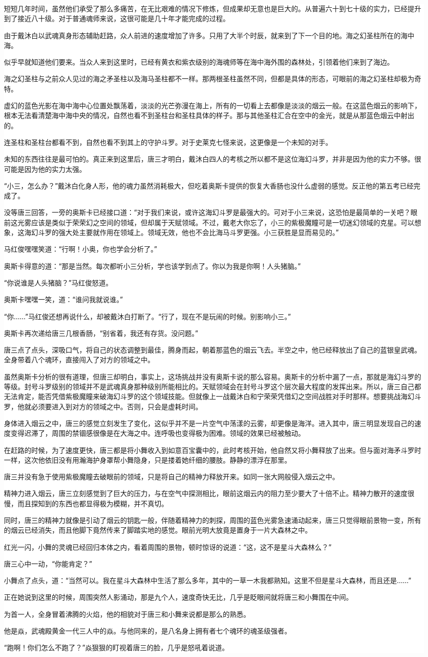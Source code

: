 短短几年时间，虽然他们承受了那么多痛苦，在无比艰难的情况下修炼，但成果却无意也是巨大的。从普遍六十到七十级的实力，已经提升到了接近八十级。对于普通魂师来说，这很可能是几十年才能完成的过程。

由于戴沐白以武魂真身形态辅助赶路，众人前进的速度增加了许多。只用了大半个时辰，就来到了下一个目的地。海之幻圣柱所在的海中海。

似乎早就知道他们要来。当众人来到这里时，已经有黄衣和紫衣级别的海魂师等在海中海外围的森林处，引领着他们来到了海边。

海之幻圣柱与之前众人见过的海之矛圣柱以及海马圣柱都不一样。那两根圣柱虽然不同，但都是具体的形态，可眼前的海之幻圣柱却极为奇特。

虚幻的蓝色光影在海中海中心位置处飘荡着，淡淡的光芒弥漫在海上，所有的一切看上去都像是淡淡的烟云一般。在这蓝色烟云的影响下，根本无法看清楚海中海中央的情况，自然也看不到圣柱台和圣柱具体的样子。那与其他圣柱汇合在空中的金光，就是从那蓝色烟云中射出的。

连圣柱和圣柱台都看不到，自然也看不到其上的守护斗罗。对于史莱克七怪来说，这更像是一个未知的对手。

未知的东西往往是最可怕的。真正来到这里后，唐三才明白，戴沐白四人的考核之所以都不是这位海幻斗罗，并非是因为他的实力不够。很可能是因为他的实力太强。

“小三，怎么办？”戴沐白化身人形，他的魂力虽然消耗极大，但吃着奥斯卡提供的恢复大香肠也没什么虚弱的感觉。反正他的第五考已经完成了。

没等唐三回答，一旁的奥斯卡已经接口道：“对于我们来说，或许这海幻斗罗是最强大的。可对于小三来说，这恐怕是最简单的一关吧？眼前这光雾应该是类似于荣荣幻之空间的领域，但却属于天赋领域。不过，戴老大你忘了，小三的紫极魔瞳可是一切迷幻领域的克星。可以想象，这海幻斗罗的强大处主要就作用在领域上。领域无效，他也不会比海马斗罗更强。小三获胜是显而易见的。”

马红俊嘿嘿笑道：“行啊！小奥，你也学会分析了。”

奥斯卡得意的道：“那是当然。每次都听小三分析，学也该学到点了。你以为我是你啊！人头猪脑。”

“你说谁是人头猪脑？”马红俊怒道。

奥斯卡嘿嘿一笑，道：“谁问我就说谁。”

“你……”马红俊还想再说什么，却被戴沐白打断了。“行了，现在不是玩闹的时候。别影响小三。”

奥斯卡再次递给唐三几根香肠，“别省着，我还有存货。没问题。”

唐三点了点头，深吸口气，将自己的状态调整到最佳，腾身而起，朝着那蓝色的烟云飞去。半空之中，他已经释放出了自己的蓝银皇武魂。全身带着八个魂环，直接闯入了对方的领域之中。

虽然奥斯卡分析的很有道理，但唐三却明白，事实上，这场挑战并没有奥斯卡说的那么容易。奥斯卡的分析中漏了一点，那就是海幻斗罗的等级。封号斗罗级别的领域并不是武魂真身那种级别所能相比的。天赋领域会在封号斗罗这个层次最大程度的发挥出来。所以，唐三自己都无法肯定，能否凭借紫极魔瞳来破海幻斗罗的这个领域技能。但就像上一战戴沐白和宁荣荣凭借幻之空间战胜对手时那样。想要挑战海幻斗罗，他就必须要进入到对方的领域之中。否则，只会是虚耗时间。

身体进入烟云之中，唐三的感觉立刻发生了变化，这似乎并不是一片空气中荡漾的云雾，却更像是海洋。进入其中，唐三明显发现自己的速度变得迟滞了，周围的禁锢感很像是在大海之中。连呼吸也变得极为困难。领域的效果已经被触动。

在赶路的时候，为了速度更快，唐三都是将小舞收入到如意百宝囊中的，此时考核开始，他自然又将小舞释放了出来。但与面对海矛斗罗时一样，这次他依旧没有用瀚海护身罩帮小舞隐身，只是搂着她纤细的腰肢。静静的漂浮在那里。

唐三并没有急于使用紫极魔瞳去破眼前的领域，只是将自己的精神力释放开来。如同一张大网般侵入烟云之中。

精神力进入烟云，唐三立刻感觉到了巨大的压力，与在空气中探测相比，眼前这烟云内的阻力至少要大了十倍不止。精神力散开的速度很慢，而且探知到的东西也都显得极为模糊，并不真切。

同时，唐三的精神力就像是引动了烟云的钥匙一般，伴随着精神力的刺探，周围的蓝色光雾急速涌动起来，唐三只觉得眼前景物一变，所有的烟云已经消失，而且他脚下竟然传来了脚踏实地的感觉。眼前光明大放竟是置身于一片大森林之中。

红光一闪，小舞的灵魂已经回归本体之内，看着周围的景物，顿时惊讶的说道：“这，这不是星斗大森林么？”

唐三心中一动，“你能肯定？”

小舞点了点头，道：“当然可以。我在星斗大森林中生活了那么多年，其中的一草一木我都熟知。这里不但是星斗大森林，而且还是……”

正在她说到这里的时候，周围突然人影涌动，那是九个人，速度奇快无比，几乎是眨眼间就将唐三和小舞围在中间。

为首一人，全身冒着沸腾的火焰，他的相貌对于唐三和小舞来说都是那么的熟悉。

他是焱，武魂殿黄金一代三人中的焱。与他同来的，是八名身上拥有者七个魂环的魂圣级强者。

“跑啊！你们怎么不跑了？”焱狠狠的盯视着唐三的脸，几乎是怒吼着说道。
